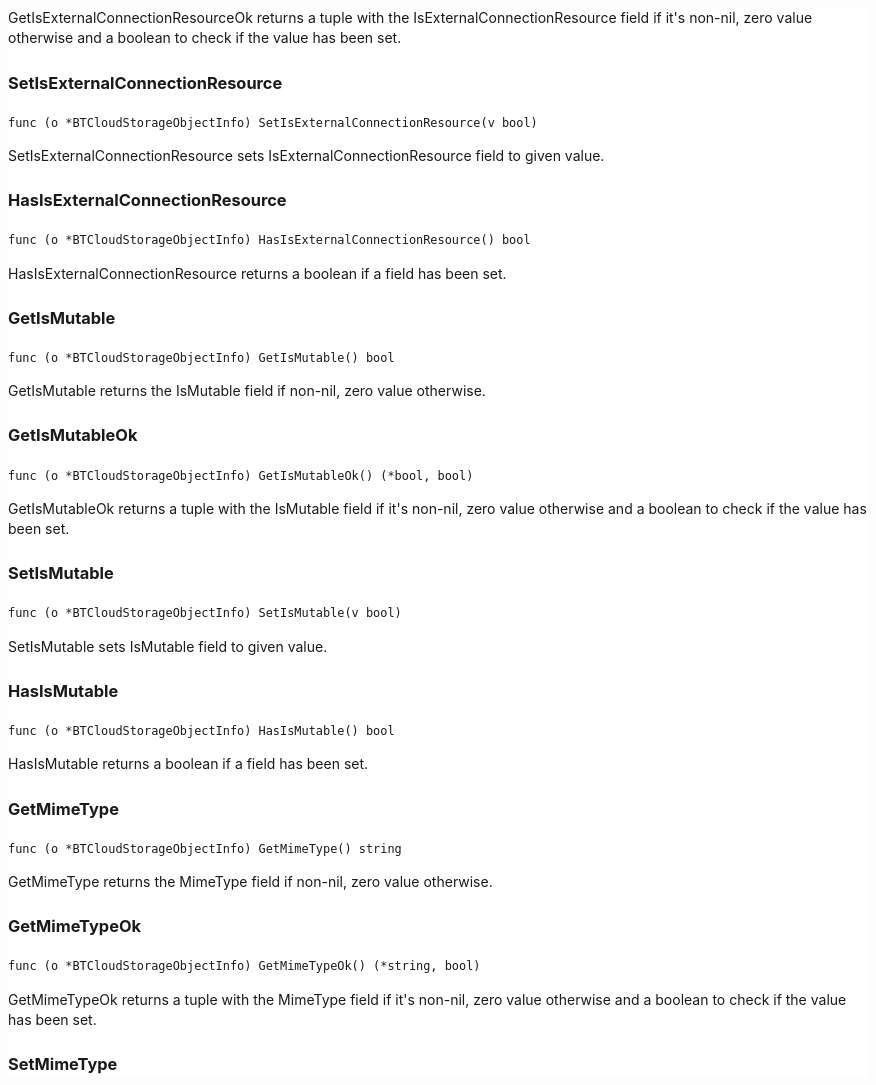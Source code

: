 GetIsExternalConnectionResourceOk returns a tuple with the IsExternalConnectionResource field if it's non-nil, zero value otherwise
and a boolean to check if the value has been set.

### SetIsExternalConnectionResource

`func (o *BTCloudStorageObjectInfo) SetIsExternalConnectionResource(v bool)`

SetIsExternalConnectionResource sets IsExternalConnectionResource field to given value.

### HasIsExternalConnectionResource

`func (o *BTCloudStorageObjectInfo) HasIsExternalConnectionResource() bool`

HasIsExternalConnectionResource returns a boolean if a field has been set.

### GetIsMutable

`func (o *BTCloudStorageObjectInfo) GetIsMutable() bool`

GetIsMutable returns the IsMutable field if non-nil, zero value otherwise.

### GetIsMutableOk

`func (o *BTCloudStorageObjectInfo) GetIsMutableOk() (*bool, bool)`

GetIsMutableOk returns a tuple with the IsMutable field if it's non-nil, zero value otherwise
and a boolean to check if the value has been set.

### SetIsMutable

`func (o *BTCloudStorageObjectInfo) SetIsMutable(v bool)`

SetIsMutable sets IsMutable field to given value.

### HasIsMutable

`func (o *BTCloudStorageObjectInfo) HasIsMutable() bool`

HasIsMutable returns a boolean if a field has been set.

### GetMimeType

`func (o *BTCloudStorageObjectInfo) GetMimeType() string`

GetMimeType returns the MimeType field if non-nil, zero value otherwise.

### GetMimeTypeOk

`func (o *BTCloudStorageObjectInfo) GetMimeTypeOk() (*string, bool)`

GetMimeTypeOk returns a tuple with the MimeType field if it's non-nil, zero value otherwise
and a boolean to check if the value has been set.

### SetMimeType

